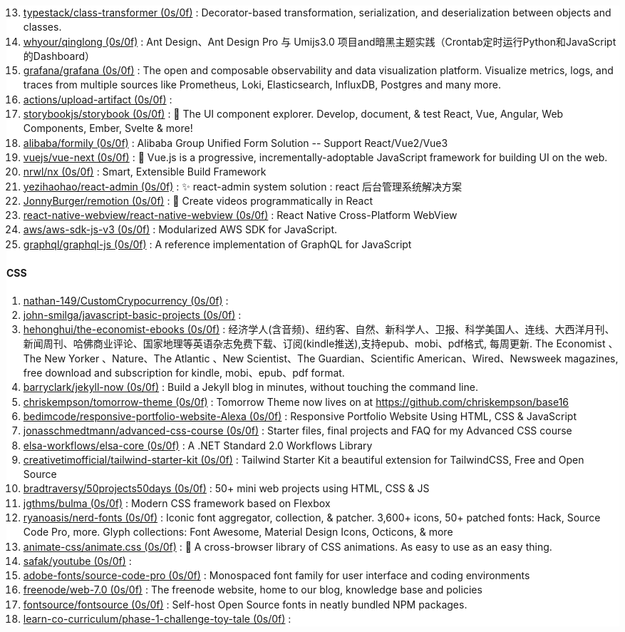 13. [typestack/class-transformer (0s/0f)](https://github.com/typestack/class-transformer) : Decorator-based transformation, serialization, and deserialization between objects and classes.
14. [whyour/qinglong (0s/0f)](https://github.com/whyour/qinglong) : Ant Design、Ant Design Pro 与 Umijs3.0 项目and暗黑主题实践（Crontab定时运行Python和JavaScript的Dashboard）
15. [grafana/grafana (0s/0f)](https://github.com/grafana/grafana) : The open and composable observability and data visualization platform. Visualize metrics, logs, and traces from multiple sources like Prometheus, Loki, Elasticsearch, InfluxDB, Postgres and many more.
16. [actions/upload-artifact (0s/0f)](https://github.com/actions/upload-artifact) : 
17. [storybookjs/storybook (0s/0f)](https://github.com/storybookjs/storybook) : 📓 The UI component explorer. Develop, document, & test React, Vue, Angular, Web Components, Ember, Svelte & more!
18. [alibaba/formily (0s/0f)](https://github.com/alibaba/formily) : Alibaba Group Unified Form Solution -- Support React/Vue2/Vue3
19. [vuejs/vue-next (0s/0f)](https://github.com/vuejs/vue-next) : 🖖 Vue.js is a progressive, incrementally-adoptable JavaScript framework for building UI on the web.
20. [nrwl/nx (0s/0f)](https://github.com/nrwl/nx) : Smart, Extensible Build Framework
21. [yezihaohao/react-admin (0s/0f)](https://github.com/yezihaohao/react-admin) : ✨ react-admin system solution : react 后台管理系统解决方案
22. [JonnyBurger/remotion (0s/0f)](https://github.com/JonnyBurger/remotion) : 🎥 Create videos programmatically in React
23. [react-native-webview/react-native-webview (0s/0f)](https://github.com/react-native-webview/react-native-webview) : React Native Cross-Platform WebView
24. [aws/aws-sdk-js-v3 (0s/0f)](https://github.com/aws/aws-sdk-js-v3) : Modularized AWS SDK for JavaScript.
25. [graphql/graphql-js (0s/0f)](https://github.com/graphql/graphql-js) : A reference implementation of GraphQL for JavaScript

#### CSS
1. [nathan-149/CustomCrypocurrency (0s/0f)](https://github.com/nathan-149/CustomCrypocurrency) : 
2. [john-smilga/javascript-basic-projects (0s/0f)](https://github.com/john-smilga/javascript-basic-projects) : 
3. [hehonghui/the-economist-ebooks (0s/0f)](https://github.com/hehonghui/the-economist-ebooks) : 经济学人(含音频)、纽约客、自然、新科学人、卫报、科学美国人、连线、大西洋月刊、新闻周刊、哈佛商业评论、国家地理等英语杂志免费下载、订阅(kindle推送),支持epub、mobi、pdf格式, 每周更新. The Economist 、The New Yorker 、Nature、The Atlantic 、New Scientist、The Guardian、Scientific American、Wired、Newsweek magazines, free download and subscription for kindle, mobi、epub、pdf format.
4. [barryclark/jekyll-now (0s/0f)](https://github.com/barryclark/jekyll-now) : Build a Jekyll blog in minutes, without touching the command line.
5. [chriskempson/tomorrow-theme (0s/0f)](https://github.com/chriskempson/tomorrow-theme) : Tomorrow Theme now lives on at https://github.com/chriskempson/base16
6. [bedimcode/responsive-portfolio-website-Alexa (0s/0f)](https://github.com/bedimcode/responsive-portfolio-website-Alexa) : Responsive Portfolio Website Using HTML, CSS & JavaScript
7. [jonasschmedtmann/advanced-css-course (0s/0f)](https://github.com/jonasschmedtmann/advanced-css-course) : Starter files, final projects and FAQ for my Advanced CSS course
8. [elsa-workflows/elsa-core (0s/0f)](https://github.com/elsa-workflows/elsa-core) : A .NET Standard 2.0 Workflows Library
9. [creativetimofficial/tailwind-starter-kit (0s/0f)](https://github.com/creativetimofficial/tailwind-starter-kit) : Tailwind Starter Kit a beautiful extension for TailwindCSS, Free and Open Source
10. [bradtraversy/50projects50days (0s/0f)](https://github.com/bradtraversy/50projects50days) : 50+ mini web projects using HTML, CSS & JS
11. [jgthms/bulma (0s/0f)](https://github.com/jgthms/bulma) : Modern CSS framework based on Flexbox
12. [ryanoasis/nerd-fonts (0s/0f)](https://github.com/ryanoasis/nerd-fonts) : Iconic font aggregator, collection, & patcher. 3,600+ icons, 50+ patched fonts: Hack, Source Code Pro, more. Glyph collections: Font Awesome, Material Design Icons, Octicons, & more
13. [animate-css/animate.css (0s/0f)](https://github.com/animate-css/animate.css) : 🍿 A cross-browser library of CSS animations. As easy to use as an easy thing.
14. [safak/youtube (0s/0f)](https://github.com/safak/youtube) : 
15. [adobe-fonts/source-code-pro (0s/0f)](https://github.com/adobe-fonts/source-code-pro) : Monospaced font family for user interface and coding environments
16. [freenode/web-7.0 (0s/0f)](https://github.com/freenode/web-7.0) : The freenode website, home to our blog, knowledge base and policies
17. [fontsource/fontsource (0s/0f)](https://github.com/fontsource/fontsource) : Self-host Open Source fonts in neatly bundled NPM packages.
18. [learn-co-curriculum/phase-1-challenge-toy-tale (0s/0f)](https://github.com/learn-co-curriculum/phase-1-challenge-toy-tale) : 